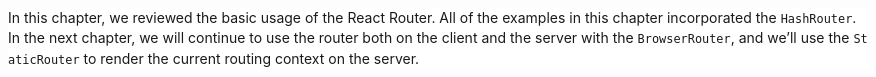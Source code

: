 In this chapter, we reviewed the basic usage of the React Router. All of the examples in this chapter incorporated the `HashRouter`. In the next chapter, we will continue to use the router both on the client and the server with the `BrowserRouter`, and we’ll use the `StaticRouter` to render the current routing context on the server.